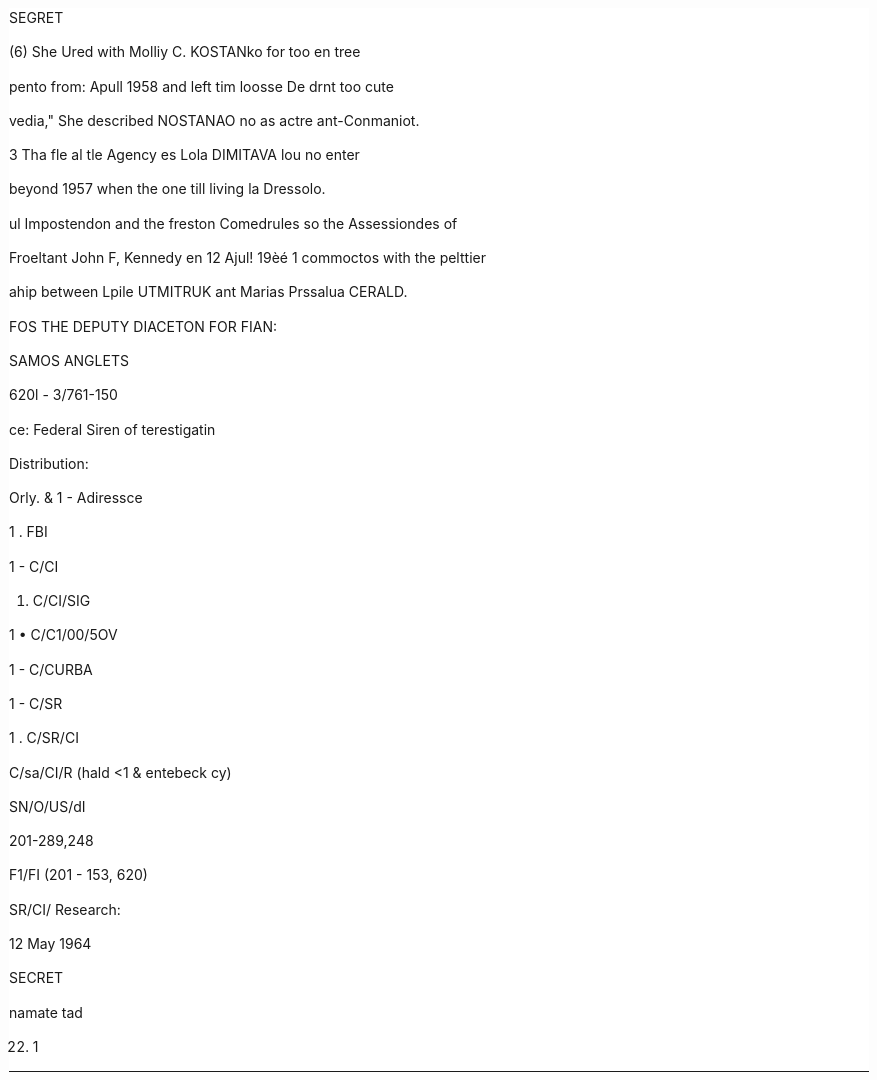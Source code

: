 SEGRET

(6) She Ured with Molliy C. KOSTANko for too en tree

pento from: Apull 1958 and left tim loosse De drnt too cute

vedia," She described NOSTANAO no as actre ant-Conmaniot.

3 Tha fle al tle Agency es Lola DIMITAVA lou no enter

beyond 1957 when the one till living la Dressolo.

ul Impostendon and the freston Comedrules so the Assessiondes of

Froeltant John F, Kennedy en 12 Ajul! 19èé 1 commoctos with the pelttier

ahip between Lpile UTMITRUK ant Marias Prssalua CERALD.

FOS THE DEPUTY DIACETON FOR FIAN:

SAMOS ANGLETS

620l - 3/761-150

ce: Federal Siren of terestigatin

Distribution:

Orly. & 1 - Adiressce

1 . FBI

1 - C/CI

1. C/CI/SIG

1 • C/C1/00/5OV

1 - C/CURBA

1 - C/SR

1 . C/SR/CI

C/sa/CI/R (hald <1 & entebeck cy)

SN/O/US/dI

201-289,248

F1/FI (201 - 153, 620)

SR/CI/ Research:

12 May 1964

SECRET

namate tad

22. 1

---

